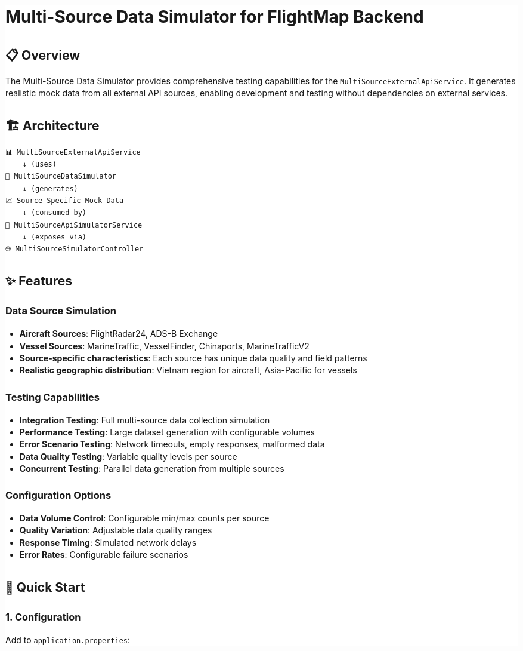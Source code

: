 # Multi-Source Data Simulator for FlightMap Backend

## 📋 Overview

The Multi-Source Data Simulator provides comprehensive testing capabilities for the `MultiSourceExternalApiService`. It generates realistic mock data from all external API sources, enabling development and testing without dependencies on external services.

## 🏗️ Architecture

```
📊 MultiSourceExternalApiService
    ↓ (uses)
🎯 MultiSourceDataSimulator
    ↓ (generates)
📈 Source-Specific Mock Data
    ↓ (consumed by)
🔄 MultiSourceApiSimulatorService
    ↓ (exposes via)
🌐 MultiSourceSimulatorController
```

## ✨ Features

### Data Source Simulation
- **Aircraft Sources**: FlightRadar24, ADS-B Exchange
- **Vessel Sources**: MarineTraffic, VesselFinder, Chinaports, MarineTrafficV2
- **Source-specific characteristics**: Each source has unique data quality and field patterns
- **Realistic geographic distribution**: Vietnam region for aircraft, Asia-Pacific for vessels

### Testing Capabilities
- **Integration Testing**: Full multi-source data collection simulation
- **Performance Testing**: Large dataset generation with configurable volumes
- **Error Scenario Testing**: Network timeouts, empty responses, malformed data
- **Data Quality Testing**: Variable quality levels per source
- **Concurrent Testing**: Parallel data generation from multiple sources

### Configuration Options
- **Data Volume Control**: Configurable min/max counts per source
- **Quality Variation**: Adjustable data quality ranges
- **Response Timing**: Simulated network delays
- **Error Rates**: Configurable failure scenarios

## 🚀 Quick Start

### 1. Configuration

Add to `application.properties`:
